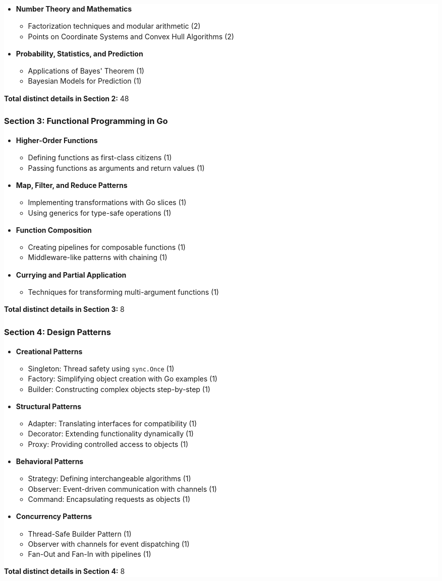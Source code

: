 - **Number Theory and Mathematics**

  - Factorization techniques and modular arithmetic (2)
  - Points on Coordinate Systems and Convex Hull Algorithms (2)

- **Probability, Statistics, and Prediction**
  - Applications of Bayes' Theorem (1)
  - Bayesian Models for Prediction (1)

**Total distinct details in Section 2:** 48

### Section 3: Functional Programming in Go

- **Higher-Order Functions**

  - Defining functions as first-class citizens (1)
  - Passing functions as arguments and return values (1)

- **Map, Filter, and Reduce Patterns**

  - Implementing transformations with Go slices (1)
  - Using generics for type-safe operations (1)

- **Function Composition**

  - Creating pipelines for composable functions (1)
  - Middleware-like patterns with chaining (1)

- **Currying and Partial Application**
  - Techniques for transforming multi-argument functions (1)

**Total distinct details in Section 3:** 8

### Section 4: Design Patterns

- **Creational Patterns**

  - Singleton: Thread safety using `sync.Once` (1)
  - Factory: Simplifying object creation with Go examples (1)
  - Builder: Constructing complex objects step-by-step (1)

- **Structural Patterns**

  - Adapter: Translating interfaces for compatibility (1)
  - Decorator: Extending functionality dynamically (1)
  - Proxy: Providing controlled access to objects (1)

- **Behavioral Patterns**

  - Strategy: Defining interchangeable algorithms (1)
  - Observer: Event-driven communication with channels (1)
  - Command: Encapsulating requests as objects (1)

- **Concurrency Patterns**
  - Thread-Safe Builder Pattern (1)
  - Observer with channels for event dispatching (1)
  - Fan-Out and Fan-In with pipelines (1)

**Total distinct details in Section 4:** 8

